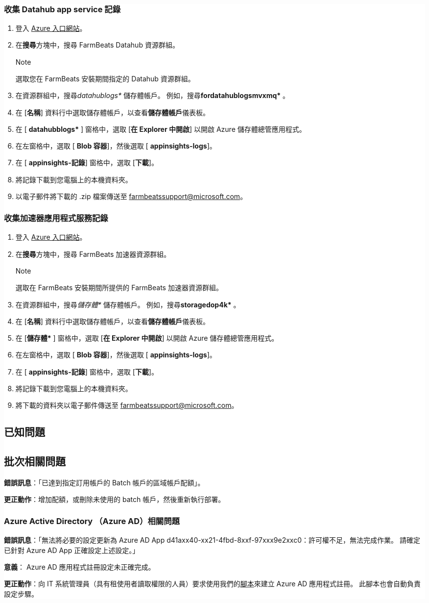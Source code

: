 
### <a name="collect-datahub-app-service-logs"></a>收集 Datahub app service 記錄

1. 登入 [Azure 入口網站](https://portal.azure.com)。
2. 在**搜尋**方塊中，搜尋 FarmBeats Datahub 資源群組。

    > [!NOTE]
    > 選取您在 FarmBeats 安裝期間指定的 Datahub 資源群組。

3. 在資源群組中，搜尋*datahublogs\** 儲存體帳戶。 例如，搜尋**fordatahublogsmvxmq\*** 。
4. 在 [**名稱**] 資料行中選取儲存體帳戶，以查看**儲存體帳戶**儀表板。
5. 在 [ **datahubblogs\*** ] 窗格中，選取 [**在 Explorer 中開啟**] 以開啟 Azure 儲存體總管應用程式。
6. 在左窗格中，選取 [ **Blob 容器**]，然後選取 [ **appinsights-logs**]。
7. 在 [ **appinsights-記錄**] 窗格中，選取 [**下載**]。
8. 將記錄下載到您電腦上的本機資料夾。
9. 以電子郵件將下載的 .zip 檔案傳送至 farmbeatssupport@microsoft.com。

### <a name="collect-accelerator-app-service-logs"></a>收集加速器應用程式服務記錄

1. 登入 [Azure 入口網站](https://portal.azure.com)。
2. 在**搜尋**方塊中，搜尋 FarmBeats 加速器資源群組。

    > [!NOTE]
    > 選取在 FarmBeats 安裝期間所提供的 FarmBeats 加速器資源群組。

3. 在資源群組中，搜尋*儲存體\** 儲存體帳戶。 例如，搜尋**storagedop4k\*** 。
4. 在 [**名稱**] 資料行中選取儲存體帳戶，以查看**儲存體帳戶**儀表板。
5. 在 [**儲存體\*** ] 窗格中，選取 [**在 Explorer 中開啟**] 以開啟 Azure 儲存體總管應用程式。
6. 在左窗格中，選取 [ **Blob 容器**]，然後選取 [ **appinsights-logs**]。
7. 在 [ **appinsights-記錄**] 窗格中，選取 [**下載**]。
8. 將記錄下載到您電腦上的本機資料夾。
9. 將下載的資料夾以電子郵件傳送至 farmbeatssupport@microsoft.com。

## <a name="known-issues"></a>已知問題

## <a name="batch-related-issues"></a>批次相關問題

**錯誤訊息**：「已達到指定訂用帳戶的 Batch 帳戶的區域帳戶配額」。

**更正動作**：增加配額，或刪除未使用的 batch 帳戶，然後重新執行部署。

### <a name="azure-active-directory-azure-ad-related-issues"></a>Azure Active Directory （Azure AD）相關問題

**錯誤訊息**：「無法將必要的設定更新為 Azure AD App d41axx40-xx21-4fbd-8xxf-97xxx9e2xxc0：許可權不足，無法完成作業。 請確定已針對 Azure AD App 正確設定上述設定。」

**意義**： Azure AD 應用程式註冊設定未正確完成。  

**更正動作**：向 IT 系統管理員（具有租使用者讀取權限的人員）要求使用我們的[腳本](https://github.com/Azure-Samples/active-directory-dotnet-webapp-openidconnect/tree/master/AppCreationScripts)來建立 Azure AD 應用程式註冊。 此腳本也會自動負責設定步驟。
